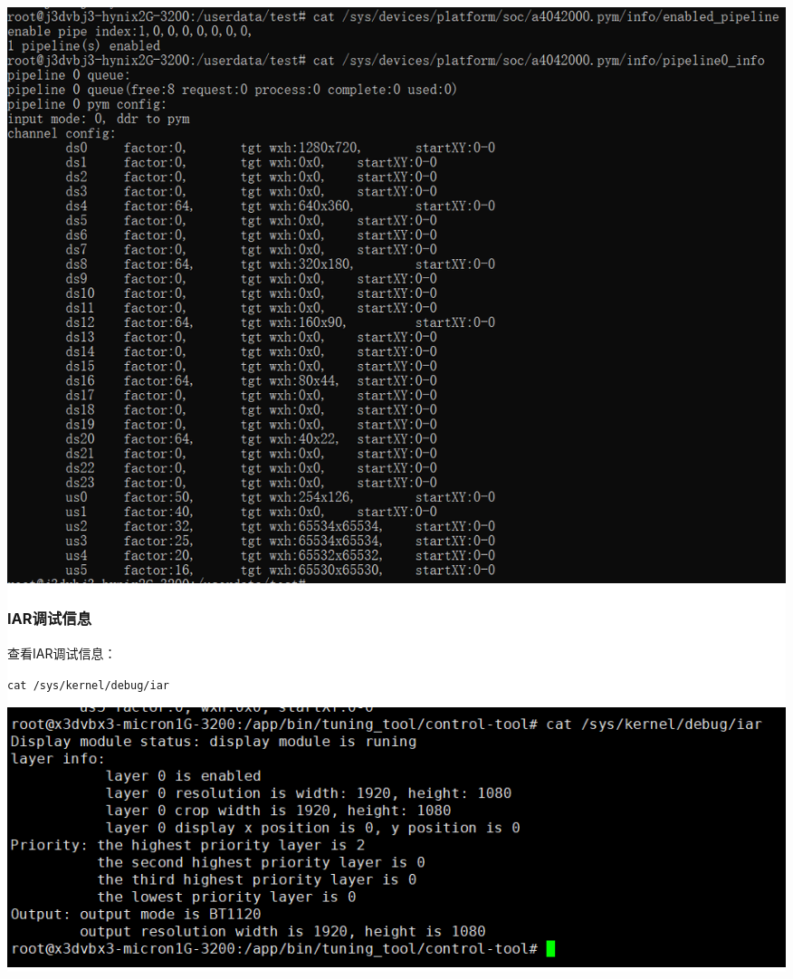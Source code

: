 ![](../../../static/img/07_Advanced_development/03_multimedia_development/debug_info/81aec6c1b63287146ec1a11be9780b71.png)

### IAR调试信息

查看IAR调试信息：

```
cat /sys/kernel/debug/iar
```

![](../../../static/img/07_Advanced_development/03_multimedia_development/debug_info/c437b118301b57610a49246d39de9213.png)
